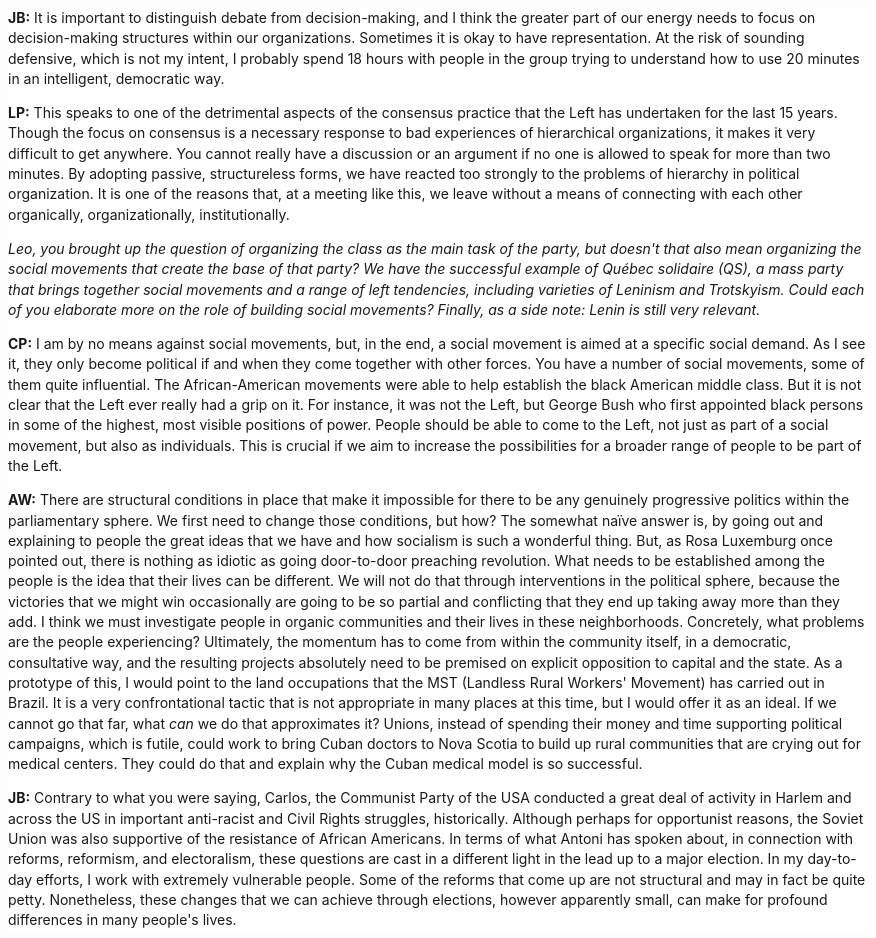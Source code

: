 **JB:** It is important to distinguish debate from decision-making, and I think the greater part of our energy needs to focus on decision-making structures within our organizations. Sometimes it is okay to have representation. At the risk of sounding defensive, which is not my intent, I probably spend 18 hours with people in the group trying to understand how to use 20 minutes in an intelligent, democratic way.

**LP:** This speaks to one of the detrimental aspects of the consensus practice that the Left has undertaken for the last 15 years. Though the focus on consensus is a necessary response to bad experiences of hierarchical organizations, it makes it very difficult to get anywhere. You cannot really have a discussion or an argument if no one is allowed to speak for more than two minutes. By adopting passive, structureless forms, we have reacted too strongly to the problems of hierarchy in political organization. It is one of the reasons that, at a meeting like this, we leave without a means of connecting with each other organically, organizationally, institutionally.

*Leo, you brought up the question of organizing the class as the main task of the party, but doesn't that also mean organizing the social movements that create the base of that party? We have the successful example of Québec solidaire (QS), a mass party that brings together social movements and a range of left tendencies, including varieties of Leninism and Trotskyism. Could each of you elaborate more on the role of building social movements? Finally, as a side note: Lenin is still very relevant.*

**CP:** I am by no means against social movements, but, in the end, a social movement is aimed at a specific social demand. As I see it, they only become political if and when they come together with other forces. You have a number of social movements, some of them quite influential. The African-American movements were able to help establish the black American middle class. But it is not clear that the Left ever really had a grip on it. For instance, it was not the Left, but George Bush who first appointed black persons in some of the highest, most visible positions of power. People should be able to come to the Left, not just as part of a social movement, but also as individuals. This is crucial if we aim to increase the possibilities for a broader range of people to be part of the Left.

**AW:** There are structural conditions in place that make it impossible for there to be any genuinely progressive politics within the parliamentary sphere. We first need to change those conditions, but how? The somewhat naïve answer is, by going out and explaining to people the great ideas that we have and how socialism is such a wonderful thing. But, as Rosa Luxemburg once pointed out, there is nothing as idiotic as going door-to-door preaching revolution. What needs to be established among the people is the idea that their lives can be different. We will not do that through interventions in the political sphere, because the victories that we might win occasionally are going to be so partial and conflicting that they end up taking away more than they add. I think we must investigate people in organic communities and their lives in these neighborhoods. Concretely, what problems are the people experiencing? Ultimately, the momentum has to come from within the community itself, in a democratic, consultative way, and the resulting projects absolutely need to be premised on explicit opposition to capital and the state. As a prototype of this, I would point to the land occupations that the MST (Landless Rural Workers' Movement) has carried out in Brazil. It is a very confrontational tactic that is not appropriate in many places at this time, but I would offer it as an ideal. If we cannot go that far, what *can* we do that approximates it? Unions, instead of spending their money and time supporting political campaigns, which is futile, could work to bring Cuban doctors to Nova Scotia to build up rural communities that are crying out for medical centers. They could do that and explain why the Cuban medical model is so successful.

**JB:** Contrary to what you were saying, Carlos, the Communist Party of the USA conducted a great deal of activity in Harlem and across the US in important anti-racist and Civil Rights struggles, historically. Although perhaps for opportunist reasons, the Soviet Union was also supportive of the resistance of African Americans. In terms of what Antoni has spoken about, in connection with reforms, reformism, and electoralism, these questions are cast in a different light in the lead up to a major election. In my day-to-day efforts, I work with extremely vulnerable people. Some of the reforms that come up are not structural and may in fact be quite petty. Nonetheless, these changes that we can achieve through elections, however apparently small, can make for profound differences in many people's lives.
